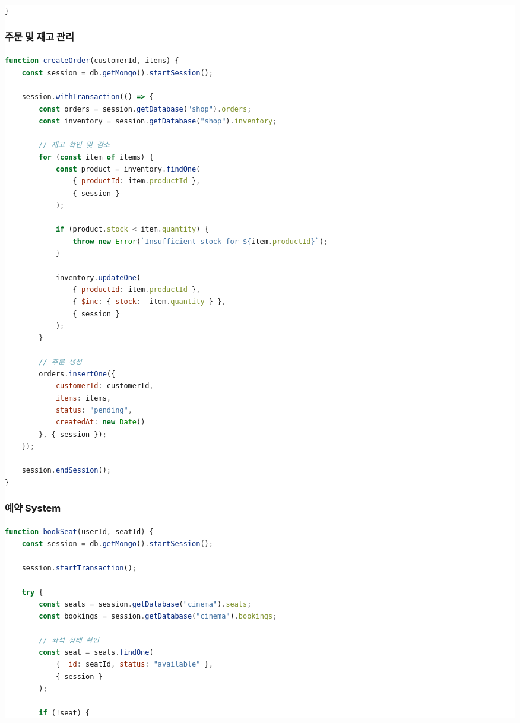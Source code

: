 ```js
}
```


### 주문 및 재고 관리

```js
function createOrder(customerId, items) {
    const session = db.getMongo().startSession();

    session.withTransaction(() => {
        const orders = session.getDatabase("shop").orders;
        const inventory = session.getDatabase("shop").inventory;

        // 재고 확인 및 감소
        for (const item of items) {
            const product = inventory.findOne(
                { productId: item.productId },
                { session }
            );

            if (product.stock < item.quantity) {
                throw new Error(`Insufficient stock for ${item.productId}`);
            }

            inventory.updateOne(
                { productId: item.productId },
                { $inc: { stock: -item.quantity } },
                { session }
            );
        }

        // 주문 생성
        orders.insertOne({
            customerId: customerId,
            items: items,
            status: "pending",
            createdAt: new Date()
        }, { session });
    });

    session.endSession();
}
```


### 예약 System

```js
function bookSeat(userId, seatId) {
    const session = db.getMongo().startSession();

    session.startTransaction();

    try {
        const seats = session.getDatabase("cinema").seats;
        const bookings = session.getDatabase("cinema").bookings;

        // 좌석 상태 확인
        const seat = seats.findOne(
            { _id: seatId, status: "available" },
            { session }
        );

        if (!seat) {
```